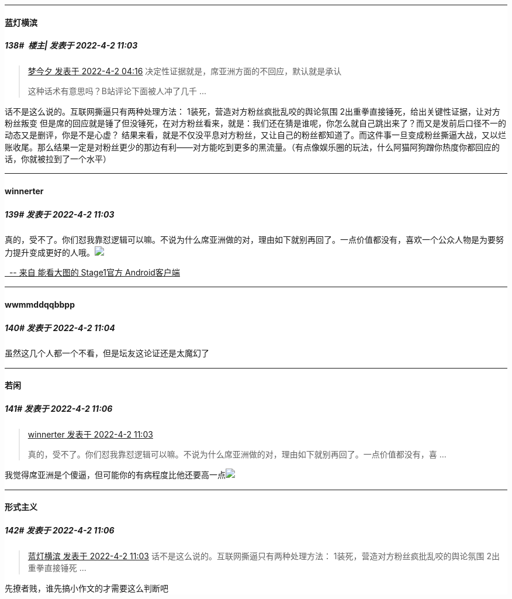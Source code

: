 

*****

####  蓝灯横滨  
##### 138#         楼主| 发表于 2022-4-2 11:03

<blockquote><a href="httphttps://bbs.saraba1st.com/2b/forum.php?mod=redirect&amp;goto=findpost&amp;pid=55280440&amp;ptid=2062066" target="_blank">梦今夕 发表于 2022-4-2 04:16</a>
决定性证据就是，席亚洲方面的不回应，默认就是承认

这种话术有意思吗？B站评论下面被人冲了几千 ...</blockquote>
话不是这么说的。互联网撕逼只有两种处理方法：
1装死，营造对方粉丝疯批乱咬的舆论氛围
2出重拳直接锤死，给出关键性证据，让对方粉丝叛变
但是席的回应就是锤了但没锤死，在对方粉丝看来，就是：我们还在猜是谁呢，你怎么就自己跳出来了？而又是发前后口径不一的动态又是删评，你是不是心虚？
结果来看，就是不仅没平息对方粉丝，又让自己的粉丝都知道了。而这件事一旦变成粉丝撕逼大战，又以烂账收尾。那么结果一定是对粉丝更少的那边有利——对方能吃到更多的黑流量。（有点像娱乐圈的玩法，什么阿猫阿狗蹭你热度你都回应的话，你就被拉到了一个水平）

*****

####  winnerter  
##### 139#       发表于 2022-4-2 11:03

真的，受不了。你们怼我靠怼逻辑可以嘛。不说为什么席亚洲做的对，理由如下就别再回了。一点价值都没有，喜欢一个公众人物是为要努力提升变成更好的人哦。<img src="https://static.saraba1st.com/image/smiley/face2017/033.png" referrerpolicy="no-referrer">

[  -- 来自 能看大图的 Stage1官方 Android客户端](https://www.coolapk.com/apk/140634)

*****

####  wwmmddqqbbpp  
##### 140#       发表于 2022-4-2 11:04

虽然这几个人都一个不看，但是坛友这论证还是太魔幻了

*****

####  若闲  
##### 141#       发表于 2022-4-2 11:06

<blockquote><a href="httphttps://bbs.saraba1st.com/2b/forum.php?mod=redirect&amp;goto=findpost&amp;pid=55282693&amp;ptid=2062066" target="_blank">winnerter 发表于 2022-4-2 11:03</a>

真的，受不了。你们怼我靠怼逻辑可以嘛。不说为什么席亚洲做的对，理由如下就别再回了。一点价值都没有，喜 ...</blockquote>
我觉得席亚洲是个傻逼，但可能你的有病程度比他还要高一点<img src="https://static.saraba1st.com/image/smiley/face2017/068.png" referrerpolicy="no-referrer">

*****

####  形式主义  
##### 142#       发表于 2022-4-2 11:06

<blockquote><a href="httphttps://bbs.saraba1st.com/2b/forum.php?mod=redirect&amp;goto=findpost&amp;pid=55282683&amp;ptid=2062066" target="_blank">蓝灯横滨 发表于 2022-4-2 11:03</a>
话不是这么说的。互联网撕逼只有两种处理方法：
1装死，营造对方粉丝疯批乱咬的舆论氛围
2出重拳直接锤死 ...</blockquote>
先撩者贱，谁先搞小作文的才需要这么判断吧
